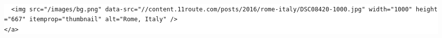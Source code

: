       <img src="/images/bg.png" data-src="//content.11route.com/posts/2016/rome-italy/DSC08420-1000.jpg" width="1000" height="667" itemprop="thumbnail" alt="Rome, Italy" />
    </a>
  </figure>
  <figure itemprop="associatedMedia" itemscope itemtype="http://schema.org/ImageObject">
    <a href="//content.11route.com/posts/2016/rome-italy/DSC08427-4000.jpg" itemprop="contentUrl" data-size="4000x906">